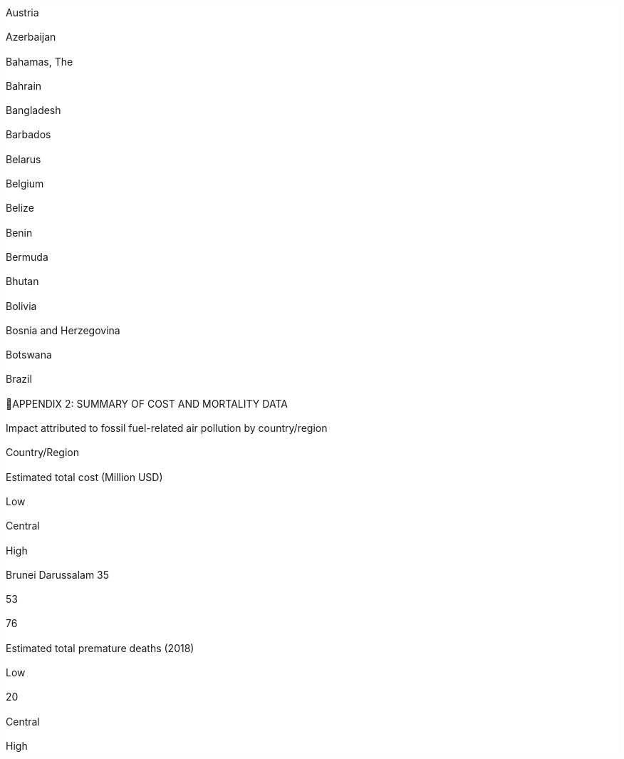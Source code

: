 Austria

Azerbaijan

Bahamas, The

Bahrain

Bangladesh

Barbados

Belarus

Belgium

Belize

Benin

Bermuda

Bhutan

Bolivia

Bosnia and
Herzegovina

Botswana

Brazil

APPENDIX 2:
SUMMARY OF COST
AND MORTALITY DATA

Impact attributed to fossil fuel-related air pollution by country/region

Country/Region

Estimated total cost (Million USD)

Low

Central

High

Brunei Darussalam 35

53

76

Estimated total premature deaths
(2018)

Low

20

Central

High
